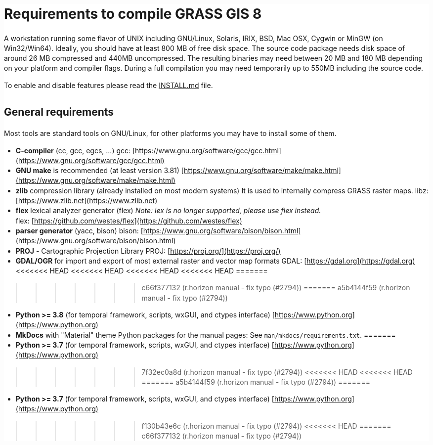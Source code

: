 # Requirements to compile GRASS GIS 8

A workstation running some flavor of UNIX including
GNU/Linux, Solaris, IRIX, BSD, Mac OSX, Cygwin or MinGW (on Win32/Win64).
Ideally, you should have at least 800 MB of free disk space.
The source code package needs disk space of around
26 MB compressed and 440MB uncompressed.
The resulting binaries may need between 20 MB and 180 MB
depending on your platform and compiler flags.
During a full compilation you may need temporarily up to
550MB including the source code.

To enable and disable features please read the [INSTALL.md](INSTALL.md) file.

## General requirements

Most tools are standard tools on GNU/Linux,
for other platforms you may have to install some of them.

- **C-compiler** (cc, gcc, egcs, ...)
  gcc: [https://www.gnu.org/software/gcc/gcc.html](https://www.gnu.org/software/gcc/gcc.html)
- **GNU make** is recommended (at least version 3.81)
  [https://www.gnu.org/software/make/make.html](https://www.gnu.org/software/make/make.html)
- **zlib** compression library (already installed on most modern systems)
  It is used to internally compress GRASS raster maps.
  libz: [https://www.zlib.net](https://www.zlib.net)
- **flex** lexical analyzer generator (flex)
  _Note: lex is no longer supported, please use flex instead._\
  flex: [https://github.com/westes/flex](https://github.com/westes/flex)
- **parser generator** (yacc, bison)
  bison: [https://www.gnu.org/software/bison/bison.html](https://www.gnu.org/software/bison/bison.html)
- **PROJ** - Cartographic Projection Library
  PROJ: [https://proj.org/](https://proj.org/)
- **GDAL/OGR** for import and export of most external raster and vector map formats
  GDAL: [https://gdal.org](https://gdal.org)
<<<<<<< HEAD
<<<<<<< HEAD
<<<<<<< HEAD
<<<<<<< HEAD
=======
>>>>>>> c66f377132 (r.horizon manual - fix typo (#2794))
=======
>>>>>>> a5b4144f59 (r.horizon manual - fix typo (#2794))
- **Python >= 3.8** (for temporal framework, scripts, wxGUI, and ctypes interface)
  [https://www.python.org](https://www.python.org)
- **MkDocs** with "Material" theme Python packages for the manual pages:
  See `man/mkdocs/requirements.txt`.
=======
- **Python >= 3.7** (for temporal framework, scripts, wxGUI, and ctypes interface)
  [https://www.python.org](https://www.python.org)
>>>>>>> 7f32ec0a8d (r.horizon manual - fix typo (#2794))
<<<<<<< HEAD
<<<<<<< HEAD
=======
>>>>>>> a5b4144f59 (r.horizon manual - fix typo (#2794))
=======
- **Python >= 3.7** (for temporal framework, scripts, wxGUI, and ctypes interface)
  [https://www.python.org](https://www.python.org)
>>>>>>> f130b43e6c (r.horizon manual - fix typo (#2794))
<<<<<<< HEAD
=======
>>>>>>> c66f377132 (r.horizon manual - fix typo (#2794))